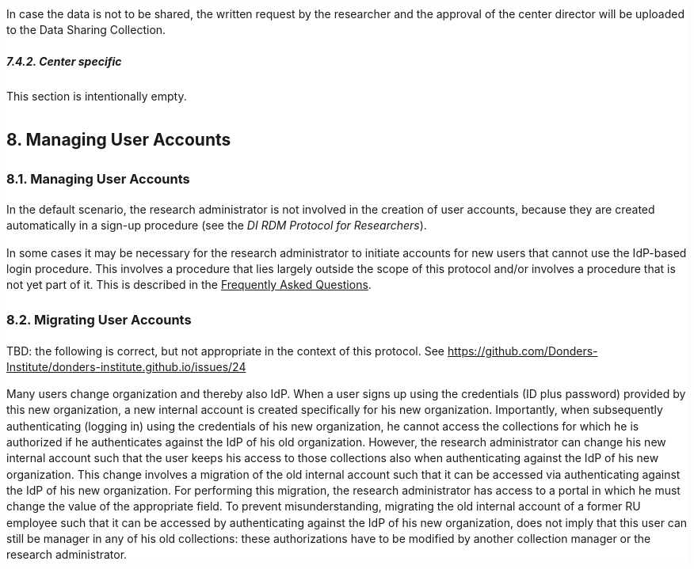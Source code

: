 In case the data is not to be shared, the written request by the researcher and the approval of the center director will be uploaded to the Data Sharing Collection.  

##### 7.4.2. Center specific

This section is intentionally empty.


## 8.	Managing User Accounts

### 8.1.	Managing User Accounts

In the default scenario, the research administrator is not involved in the creation of user accounts, because they are created automatically in a sign-up procedure (see the _DI RDM Protocol for Researchers_). 

In some cases it may be necessary for the research administrator to initiate accounts for new users that cannot use the IdP-based login procedure. This involves a procedure that lies largely outside the scope of this protocol and/or involves a procedure that is not yet part of it. This  is described in the [Frequently Asked Questions](rdm-wiki/en/faq/other.md). 



### 8.2.	Migrating User Accounts

TBD: the following is correct, but not appropriate in the context of this protocol. See https://github.com/Donders-Institute/donders-institute.github.io/issues/24

Many users change organization and thereby also IdP. When a user signs up using the credentials (ID plus password) provided by this new organization, a new internal account is created specifically for his new organization. Importantly, when subsequently authenticating (logging in) using the credentials of his new organization, he cannot access the collections for which he is authorized if he authenticates against the IdP of his old organization. However, the research administrator can change his new internal account such that the user keeps his access to those collections also when authenticating against the IdP of his new organization. This change involves a migration of the old internal account such that it can be accessed via authenticating against the IdP of his new organization. For performing this migration, the research administrator has access to a portal in which he must change the value of the appropriate field.
To prevent misunderstanding, migrating the old internal account of a former RU employee such that it can be accessed by authenticating against the IdP of his new organization, does not imply that this user can still be manager in any of his old collections: these authorizations have to be modified by another collection manager or the research administrator.


